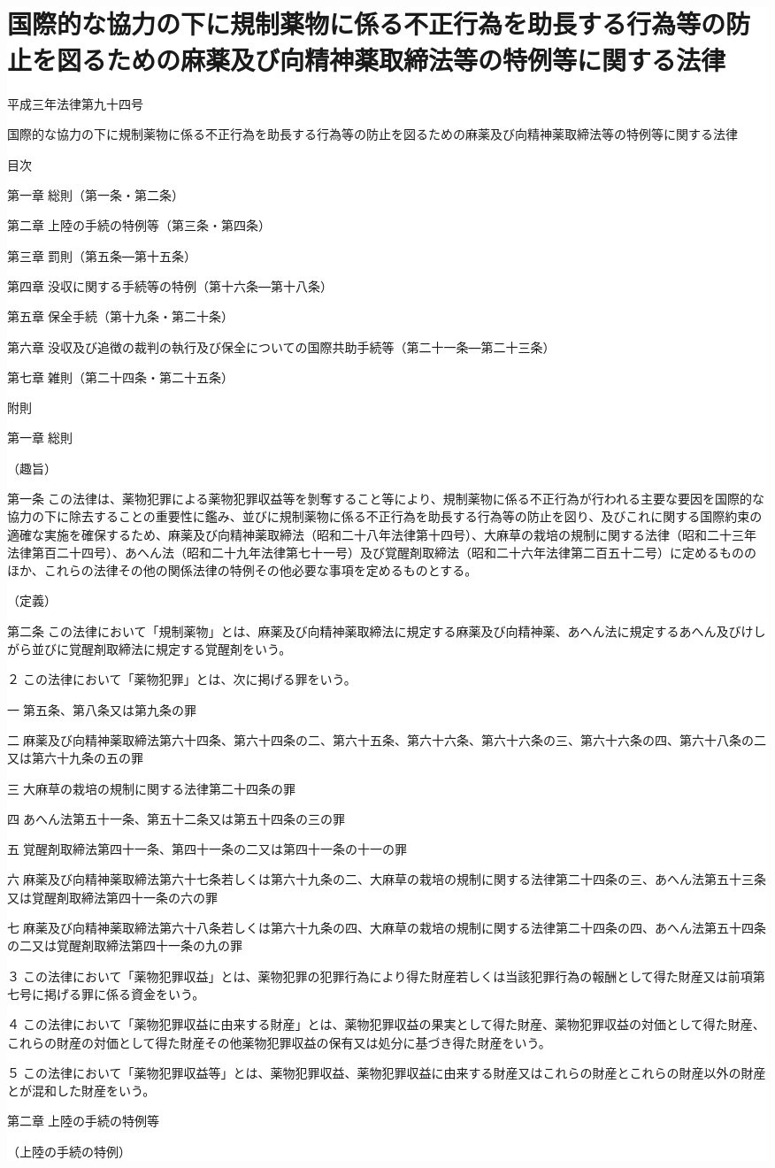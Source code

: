 # 国際的な協力の下に規制薬物に係る不正行為を助長する行為等の防止を図るための麻薬及び向精神薬取締法等の特例等に関する法律

平成三年法律第九十四号

国際的な協力の下に規制薬物に係る不正行為を助長する行為等の防止を図るための麻薬及び向精神薬取締法等の特例等に関する法律

目次

第一章 総則（第一条・第二条）

第二章 上陸の手続の特例等（第三条・第四条）

第三章 罰則（第五条―第十五条）

第四章 没収に関する手続等の特例（第十六条―第十八条）

第五章 保全手続（第十九条・第二十条）

第六章 没収及び追徴の裁判の執行及び保全についての国際共助手続等（第二十一条―第二十三条）

第七章 雑則（第二十四条・第二十五条）

附則

第一章 総則

（趣旨）

第一条 この法律は、薬物犯罪による薬物犯罪収益等を剝奪すること等により、規制薬物に係る不正行為が行われる主要な要因を国際的な協力の下に除去することの重要性に鑑み、並びに規制薬物に係る不正行為を助長する行為等の防止を図り、及びこれに関する国際約束の適確な実施を確保するため、麻薬及び向精神薬取締法（昭和二十八年法律第十四号）、大麻草の栽培の規制に関する法律（昭和二十三年法律第百二十四号）、あへん法（昭和二十九年法律第七十一号）及び覚醒剤取締法（昭和二十六年法律第二百五十二号）に定めるもののほか、これらの法律その他の関係法律の特例その他必要な事項を定めるものとする。

（定義）

第二条 この法律において「規制薬物」とは、麻薬及び向精神薬取締法に規定する麻薬及び向精神薬、あへん法に規定するあへん及びけしがら並びに覚醒剤取締法に規定する覚醒剤をいう。

２ この法律において「薬物犯罪」とは、次に掲げる罪をいう。

一 第五条、第八条又は第九条の罪

二 麻薬及び向精神薬取締法第六十四条、第六十四条の二、第六十五条、第六十六条、第六十六条の三、第六十六条の四、第六十八条の二又は第六十九条の五の罪

三 大麻草の栽培の規制に関する法律第二十四条の罪

四 あへん法第五十一条、第五十二条又は第五十四条の三の罪

五 覚醒剤取締法第四十一条、第四十一条の二又は第四十一条の十一の罪

六 麻薬及び向精神薬取締法第六十七条若しくは第六十九条の二、大麻草の栽培の規制に関する法律第二十四条の三、あへん法第五十三条又は覚醒剤取締法第四十一条の六の罪

七 麻薬及び向精神薬取締法第六十八条若しくは第六十九条の四、大麻草の栽培の規制に関する法律第二十四条の四、あへん法第五十四条の二又は覚醒剤取締法第四十一条の九の罪

３ この法律において「薬物犯罪収益」とは、薬物犯罪の犯罪行為により得た財産若しくは当該犯罪行為の報酬として得た財産又は前項第七号に掲げる罪に係る資金をいう。

４ この法律において「薬物犯罪収益に由来する財産」とは、薬物犯罪収益の果実として得た財産、薬物犯罪収益の対価として得た財産、これらの財産の対価として得た財産その他薬物犯罪収益の保有又は処分に基づき得た財産をいう。

５ この法律において「薬物犯罪収益等」とは、薬物犯罪収益、薬物犯罪収益に由来する財産又はこれらの財産とこれらの財産以外の財産とが混和した財産をいう。

第二章 上陸の手続の特例等

（上陸の手続の特例）
